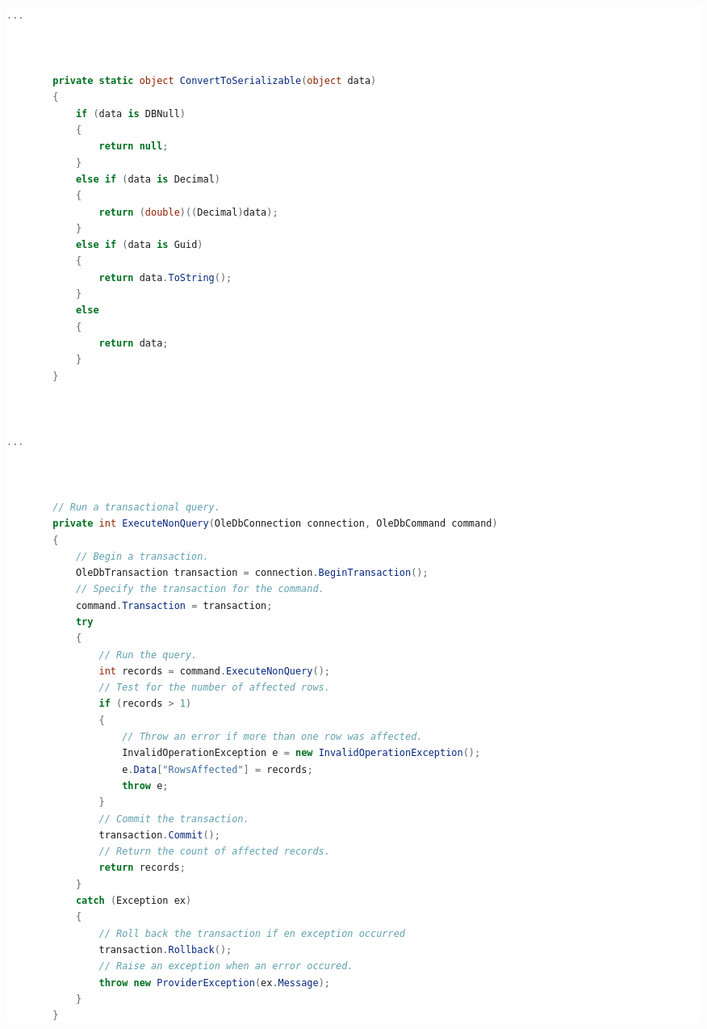 ```csharp
...



        private static object ConvertToSerializable(object data)
        {
            if (data is DBNull)
            {
                return null;
            }
            else if (data is Decimal)
            {
                return (double)((Decimal)data);
            }
            else if (data is Guid)
            {
                return data.ToString();
            }
            else
            {
                return data;
            }
        }



...



        // Run a transactional query.
        private int ExecuteNonQuery(OleDbConnection connection, OleDbCommand command)
        {
            // Begin a transaction.
            OleDbTransaction transaction = connection.BeginTransaction();
            // Specify the transaction for the command.
            command.Transaction = transaction;
            try
            {
                // Run the query.
                int records = command.ExecuteNonQuery();
                // Test for the number of affected rows.
                if (records > 1)
                {
                    // Throw an error if more than one row was affected.
                    InvalidOperationException e = new InvalidOperationException();
                    e.Data["RowsAffected"] = records;
                    throw e;
                }
                // Commit the transaction.
                transaction.Commit();
                // Return the count of affected records.
                return records;
            }
            catch (Exception ex)
            {
                // Roll back the transaction if en exception occurred
                transaction.Rollback();
                // Raise an exception when an error occured.
                throw new ProviderException(ex.Message);
            }
        }

```